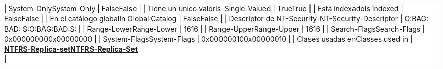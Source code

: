 | <span data-ttu-id="149b9-259">System-Only</span><span class="sxs-lookup"><span data-stu-id="149b9-259">System-Only</span></span>            | <span data-ttu-id="149b9-260">False</span><span class="sxs-lookup"><span data-stu-id="149b9-260">False</span></span>                                                     |
| <span data-ttu-id="149b9-261">Tiene un único valor</span><span class="sxs-lookup"><span data-stu-id="149b9-261">Is-Single-Valued</span></span>       | <span data-ttu-id="149b9-262">True</span><span class="sxs-lookup"><span data-stu-id="149b9-262">True</span></span>                                                      |
| <span data-ttu-id="149b9-263">Está indexado</span><span class="sxs-lookup"><span data-stu-id="149b9-263">Is Indexed</span></span>             | <span data-ttu-id="149b9-264">False</span><span class="sxs-lookup"><span data-stu-id="149b9-264">False</span></span>                                                     |
| <span data-ttu-id="149b9-265">En el catálogo global</span><span class="sxs-lookup"><span data-stu-id="149b9-265">In Global Catalog</span></span>      | <span data-ttu-id="149b9-266">False</span><span class="sxs-lookup"><span data-stu-id="149b9-266">False</span></span>                                                     |
| <span data-ttu-id="149b9-267">Descriptor de NT-Security-</span><span class="sxs-lookup"><span data-stu-id="149b9-267">NT-Security-Descriptor</span></span> | <span data-ttu-id="149b9-268">O:BAG: BAD: S:</span><span class="sxs-lookup"><span data-stu-id="149b9-268">O:BAG:BAD:S:</span></span>                                              |
| <span data-ttu-id="149b9-269">Range-Lower</span><span class="sxs-lookup"><span data-stu-id="149b9-269">Range-Lower</span></span>            | <span data-ttu-id="149b9-270">16</span><span class="sxs-lookup"><span data-stu-id="149b9-270">16</span></span>                                                        |
| <span data-ttu-id="149b9-271">Range-Upper</span><span class="sxs-lookup"><span data-stu-id="149b9-271">Range-Upper</span></span>            | <span data-ttu-id="149b9-272">16</span><span class="sxs-lookup"><span data-stu-id="149b9-272">16</span></span>                                                        |
| <span data-ttu-id="149b9-273">Search-Flags</span><span class="sxs-lookup"><span data-stu-id="149b9-273">Search-Flags</span></span>           | <span data-ttu-id="149b9-274">0x00000000</span><span class="sxs-lookup"><span data-stu-id="149b9-274">0x00000000</span></span>                                                |
| <span data-ttu-id="149b9-275">System-Flags</span><span class="sxs-lookup"><span data-stu-id="149b9-275">System-Flags</span></span>           | <span data-ttu-id="149b9-276">0x00000010</span><span class="sxs-lookup"><span data-stu-id="149b9-276">0x00000010</span></span>                                                |
| <span data-ttu-id="149b9-277">Clases usadas en</span><span class="sxs-lookup"><span data-stu-id="149b9-277">Classes used in</span></span>        | [<span data-ttu-id="149b9-278">**NTFRS-Replica-set**</span><span class="sxs-lookup"><span data-stu-id="149b9-278">**NTFRS-Replica-Set**</span></span>](c-ntfrsreplicaset.md)<br/> |



 

 





